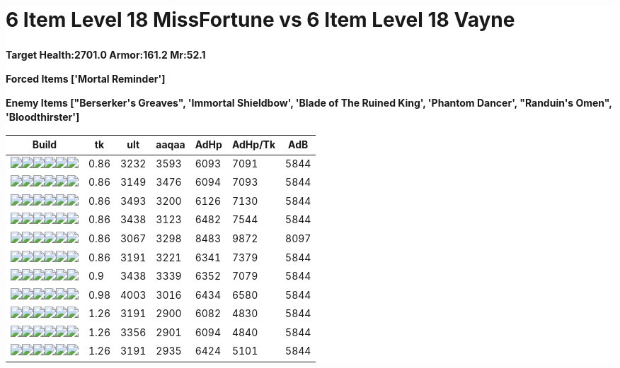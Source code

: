 


























































# 6 Item Level 18 MissFortune vs 6 Item Level 18 Vayne

**Target Health:2701.0 Armor:161.2 Mr:52.1**


**Forced Items ['Mortal Reminder']**


**Enemy Items ["Berserker's Greaves", 'Immortal Shieldbow', 'Blade of The Ruined King', 'Phantom Dancer', "Randuin's Omen", 'Bloodthirster']**




Build | tk | ult | aaqaa | AdHp | AdHp/Tk | AdB
-|-|-|-|-|-|-
![](/item/6672.png)![](/item/3124.png)![](/item/3091.png)![](/item/3153.png)![](/item/3033.png)![](/item/3094.png)|0.86|3232|3593|6093|7091|5844
![](/item/6672.png)![](/item/3124.png)![](/item/3091.png)![](/item/3153.png)![](/item/3033.png)![](/item/3046.png)|0.86|3149|3476|6094|7093|5844
![](/item/3153.png)![](/item/3091.png)![](/item/3124.png)![](/item/3085.png)![](/item/3033.png)![](/item/6676.png)|0.86|3493|3200|6126|7130|5844
![](/item/3153.png)![](/item/3091.png)![](/item/3124.png)![](/item/3072.png)![](/item/3033.png)![](/item/3085.png)|0.86|3438|3123|6482|7544|5844
![](/item/6672.png)![](/item/3124.png)![](/item/6673.png)![](/item/3033.png)![](/item/3085.png)![](/item/3153.png)|0.86|3067|3298|8483|9872|8097
![](/item/6672.png)![](/item/3124.png)![](/item/3156.png)![](/item/3085.png)![](/item/3033.png)![](/item/3153.png)|0.86|3191|3221|6341|7379|5844
![](/item/6672.png)![](/item/3124.png)![](/item/3156.png)![](/item/3094.png)![](/item/3033.png)![](/item/3153.png)|0.9|3438|3339|6352|7079|5844
![](/item/3156.png)![](/item/6676.png)![](/item/3094.png)![](/item/3033.png)![](/item/3153.png)![](/item/3124.png)|0.98|4003|3016|6434|6580|5844
![](/item/6672.png)![](/item/3124.png)![](/item/3091.png)![](/item/3156.png)![](/item/3033.png)![](/item/3085.png)|1.26|3191|2900|6082|4830|5844
![](/item/6672.png)![](/item/3124.png)![](/item/3091.png)![](/item/3156.png)![](/item/3033.png)![](/item/3046.png)|1.26|3356|2901|6094|4840|5844
![](/item/3153.png)![](/item/3091.png)![](/item/3124.png)![](/item/3156.png)![](/item/3033.png)![](/item/3085.png)|1.26|3191|2935|6424|5101|5844